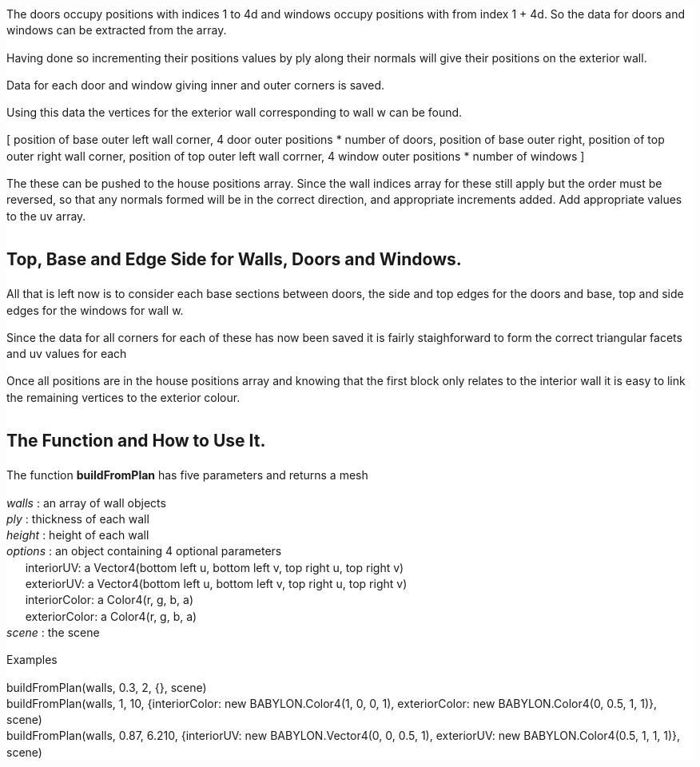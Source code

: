 The doors occupy positions with indices 1 to 4d and windows occupy positions with from index 1 + 4d. So the data for doors and windows can be extracted from the array.

Having done so incrementing their positions values by ply along their normals will give their positions on the exterior wall.

Data for each door and window giving inner and outer corners is saved.

Using this data the vertices for the exterior wall corresponding to wall w can be found.

[ 
 position of base outer left wall corner, 
 4 door outer positions * number of doors, 
 position of base outer right, 
 position of top outer right wall corner,
 position of top outer left wall corrner,
 4 window outer positions * number of windows
]

The these can be pushed to the house positions array. Since the wall indices array for these still apply but the order must be reversed, so that any normals formed will be in the correct direction, and appropriate increments added.  Add appropriate values to the uv array.


## Top, Base and Edge Side for Walls, Doors and Windows.

All that is left now is to consider each base sections between doors, the side and top edges for the doors and base, top and side edges for the windows for wall w. 

Since the data for all corners for each of these has now been saved it is fairly staighforward to form the correct triangular facets and uv values for each

Once all positions are in the house positions array and knowing that the first block only relates to the interior wall it is easy to link the remaining vertices to the exterior colour.

## The Function and How to Use It.

The function **buildFromPlan** has five parameters and returns a mesh

_walls_ : an array of wall objects  
_ply_ : thickness of each wall  
_height_ : height of each wall  
_options_ : an object containing 4 optional parameters  
&nbsp;&nbsp;&nbsp;&nbsp;&nbsp;&nbsp;interiorUV: a Vector4(bottom left u, bottom left v, top right u, top right v)  
&nbsp;&nbsp;&nbsp;&nbsp;&nbsp;&nbsp;exteriorUV: a Vector4(bottom left u, bottom left v, top right u, top right v)  
&nbsp;&nbsp;&nbsp;&nbsp;&nbsp;&nbsp;interiorColor: a Color4(r, g, b, a)  
&nbsp;&nbsp;&nbsp;&nbsp;&nbsp;&nbsp;exteriorColor: a Color4(r, g, b, a)  
_scene_ : the scene

Examples

buildFromPlan(walls, 0.3, 2, {}, scene)  
buildFromPlan(walls, 1, 10, {interiorColor: new BABYLON.Color4(1, 0, 0, 1), exteriorColor: new BABYLON.Color4(0, 0.5, 1, 1)}, scene)      
buildFromPlan(walls, 0.87, 6.210, {interiorUV: new BABYLON.Vector4(0, 0, 0.5, 1), exteriorUV: new BABYLON.Color4(0.5, 1, 1, 1)}, scene)  
